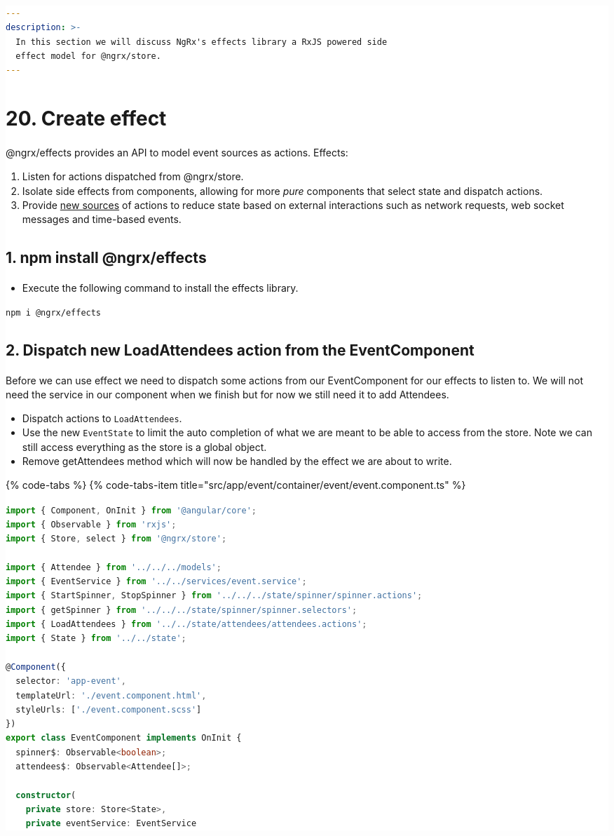 ```yaml
---
description: >-
  In this section we will discuss NgRx's effects library a RxJS powered side
  effect model for @ngrx/store.
---
```


# 20. Create effect

@ngrx/effects provides an API to model event sources as actions. Effects:

1. Listen for actions dispatched from @ngrx/store.
2. Isolate side effects from components, allowing for more _pure_ components that select state and dispatch actions.
3. Provide [new sources](https://martinfowler.com/eaaDev/EventSourcing.html) of actions to reduce state based on external interactions such as network requests, web socket messages and time-based events.

## 1. npm install @ngrx/effects

* Execute the following command to install the effects library.

```text
npm i @ngrx/effects
```

## 2. Dispatch new LoadAttendees action from the EventComponent

Before we can use effect we need to dispatch some actions from our EventComponent for our effects to listen to. We will not need the service in our component when we finish but for now we still need it to add Attendees.

* Dispatch actions to `LoadAttendees`.
* Use the new `EventState` to limit the auto completion of what we are meant to be able to access from the store. Note we can still access everything as the store is a global object.
* Remove getAttendees method which will now be handled by the effect we are about to write.

{% code-tabs %}
{% code-tabs-item title="src/app/event/container/event/event.component.ts" %}
```typescript
import { Component, OnInit } from '@angular/core';
import { Observable } from 'rxjs';
import { Store, select } from '@ngrx/store';

import { Attendee } from '../../../models';
import { EventService } from '../../services/event.service';
import { StartSpinner, StopSpinner } from '../../../state/spinner/spinner.actions';
import { getSpinner } from '../../../state/spinner/spinner.selectors';
import { LoadAttendees } from '../../state/attendees/attendees.actions';
import { State } from '../../state';

@Component({
  selector: 'app-event',
  templateUrl: './event.component.html',
  styleUrls: ['./event.component.scss']
})
export class EventComponent implements OnInit {
  spinner$: Observable<boolean>;
  attendees$: Observable<Attendee[]>;

  constructor(
    private store: Store<State>,
    private eventService: EventService
```